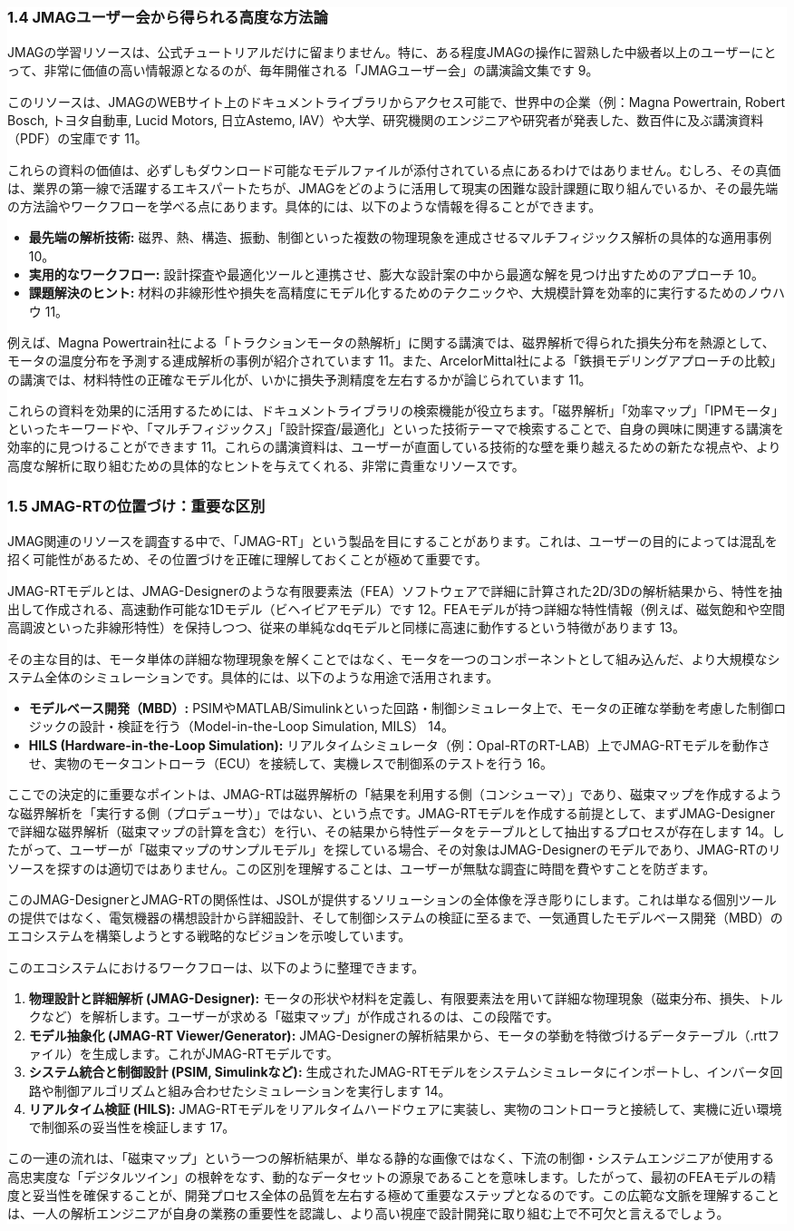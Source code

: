 ### **1.4 JMAGユーザー会から得られる高度な方法論**

JMAGの学習リソースは、公式チュートリアルだけに留まりません。特に、ある程度JMAGの操作に習熟した中級者以上のユーザーにとって、非常に価値の高い情報源となるのが、毎年開催される「JMAGユーザー会」の講演論文集です 9。

このリソースは、JMAGのWEBサイト上のドキュメントライブラリからアクセス可能で、世界中の企業（例：Magna Powertrain, Robert Bosch, トヨタ自動車, Lucid Motors, 日立Astemo, IAV）や大学、研究機関のエンジニアや研究者が発表した、数百件に及ぶ講演資料（PDF）の宝庫です 11。

これらの資料の価値は、必ずしもダウンロード可能なモデルファイルが添付されている点にあるわけではありません。むしろ、その真価は、業界の第一線で活躍するエキスパートたちが、JMAGをどのように活用して現実の困難な設計課題に取り組んでいるか、その最先端の方法論やワークフローを学べる点にあります。具体的には、以下のような情報を得ることができます。

* **最先端の解析技術:** 磁界、熱、構造、振動、制御といった複数の物理現象を連成させるマルチフィジックス解析の具体的な適用事例 10。  
* **実用的なワークフロー:** 設計探査や最適化ツールと連携させ、膨大な設計案の中から最適な解を見つけ出すためのアプローチ 10。  
* **課題解決のヒント:** 材料の非線形性や損失を高精度にモデル化するためのテクニックや、大規模計算を効率的に実行するためのノウハウ 11。

例えば、Magna Powertrain社による「トラクションモータの熱解析」に関する講演では、磁界解析で得られた損失分布を熱源として、モータの温度分布を予測する連成解析の事例が紹介されています 11。また、ArcelorMittal社による「鉄損モデリングアプローチの比較」の講演では、材料特性の正確なモデル化が、いかに損失予測精度を左右するかが論じられています 11。

これらの資料を効果的に活用するためには、ドキュメントライブラリの検索機能が役立ちます。「磁界解析」「効率マップ」「IPMモータ」といったキーワードや、「マルチフィジックス」「設計探査/最適化」といった技術テーマで検索することで、自身の興味に関連する講演を効率的に見つけることができます 11。これらの講演資料は、ユーザーが直面している技術的な壁を乗り越えるための新たな視点や、より高度な解析に取り組むための具体的なヒントを与えてくれる、非常に貴重なリソースです。

### **1.5 JMAG-RTの位置づけ：重要な区別**

JMAG関連のリソースを調査する中で、「JMAG-RT」という製品を目にすることがあります。これは、ユーザーの目的によっては混乱を招く可能性があるため、その位置づけを正確に理解しておくことが極めて重要です。

JMAG-RTモデルとは、JMAG-Designerのような有限要素法（FEA）ソフトウェアで詳細に計算された2D/3Dの解析結果から、特性を抽出して作成される、高速動作可能な1Dモデル（ビヘイビアモデル）です 12。FEAモデルが持つ詳細な特性情報（例えば、磁気飽和や空間高調波といった非線形特性）を保持しつつ、従来の単純なdqモデルと同様に高速に動作するという特徴があります 13。

その主な目的は、モータ単体の詳細な物理現象を解くことではなく、モータを一つのコンポーネントとして組み込んだ、より大規模なシステム全体のシミュレーションです。具体的には、以下のような用途で活用されます。

* **モデルベース開発（MBD）:** PSIMやMATLAB/Simulinkといった回路・制御シミュレータ上で、モータの正確な挙動を考慮した制御ロジックの設計・検証を行う（Model-in-the-Loop Simulation, MILS） 14。  
* **HILS (Hardware-in-the-Loop Simulation):** リアルタイムシミュレータ（例：Opal-RTのRT-LAB）上でJMAG-RTモデルを動作させ、実物のモータコントローラ（ECU）を接続して、実機レスで制御系のテストを行う 16。

ここでの決定的に重要なポイントは、JMAG-RTは磁界解析の「結果を利用する側（コンシューマ）」であり、磁束マップを作成するような磁界解析を「実行する側（プロデューサ）」ではない、という点です。JMAG-RTモデルを作成する前提として、まずJMAG-Designerで詳細な磁界解析（磁束マップの計算を含む）を行い、その結果から特性データをテーブルとして抽出するプロセスが存在します 14。したがって、ユーザーが「磁束マップのサンプルモデル」を探している場合、その対象はJMAG-Designerのモデルであり、JMAG-RTのリソースを探すのは適切ではありません。この区別を理解することは、ユーザーが無駄な調査に時間を費やすことを防ぎます。

このJMAG-DesignerとJMAG-RTの関係性は、JSOLが提供するソリューションの全体像を浮き彫りにします。これは単なる個別ツールの提供ではなく、電気機器の構想設計から詳細設計、そして制御システムの検証に至るまで、一気通貫したモデルベース開発（MBD）のエコシステムを構築しようとする戦略的なビジョンを示唆しています。

このエコシステムにおけるワークフローは、以下のように整理できます。

1. **物理設計と詳細解析 (JMAG-Designer):** モータの形状や材料を定義し、有限要素法を用いて詳細な物理現象（磁束分布、損失、トルクなど）を解析します。ユーザーが求める「磁束マップ」が作成されるのは、この段階です。  
2. **モデル抽象化 (JMAG-RT Viewer/Generator):** JMAG-Designerの解析結果から、モータの挙動を特徴づけるデータテーブル（.rttファイル）を生成します。これがJMAG-RTモデルです。  
3. **システム統合と制御設計 (PSIM, Simulinkなど):** 生成されたJMAG-RTモデルをシステムシミュレータにインポートし、インバータ回路や制御アルゴリズムと組み合わせたシミュレーションを実行します 14。  
4. **リアルタイム検証 (HILS):** JMAG-RTモデルをリアルタイムハードウェアに実装し、実物のコントローラと接続して、実機に近い環境で制御系の妥当性を検証します 17。

この一連の流れは、「磁束マップ」という一つの解析結果が、単なる静的な画像ではなく、下流の制御・システムエンジニアが使用する高忠実度な「デジタルツイン」の根幹をなす、動的なデータセットの源泉であることを意味します。したがって、最初のFEAモデルの精度と妥当性を確保することが、開発プロセス全体の品質を左右する極めて重要なステップとなるのです。この広範な文脈を理解することは、一人の解析エンジニアが自身の業務の重要性を認識し、より高い視座で設計開発に取り組む上で不可欠と言えるでしょう。
